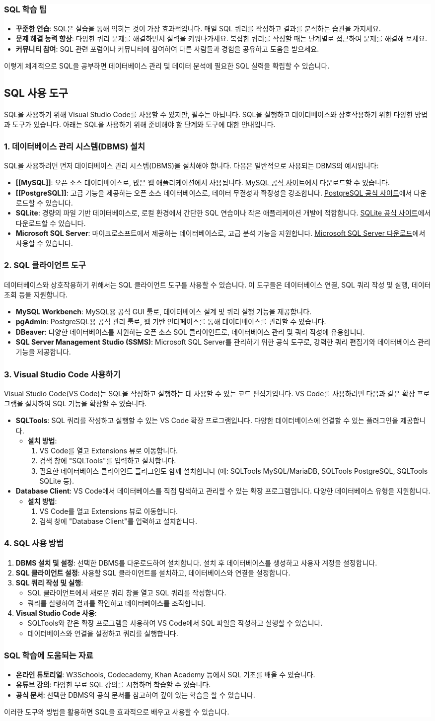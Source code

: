 ### SQL 학습 팁
- **꾸준한 연습**: SQL은 실습을 통해 익히는 것이 가장 효과적입니다. 매일 SQL 쿼리를 작성하고 결과를 분석하는 습관을 가지세요.
- **문제 해결 능력 향상**: 다양한 쿼리 문제를 해결하면서 실력을 키워나가세요. 복잡한 쿼리를 작성할 때는 단계별로 접근하여 문제를 해결해 보세요.
- **커뮤니티 참여**: SQL 관련 포럼이나 커뮤니티에 참여하여 다른 사람들과 경험을 공유하고 도움을 받으세요.

이렇게 체계적으로 SQL을 공부하면 데이터베이스 관리 및 데이터 분석에 필요한 SQL 실력을 확립할 수 있습니다. 

## SQL 사용 도구
SQL을 사용하기 위해 Visual Studio Code를 사용할 수 있지만, 필수는 아닙니다. 
SQL을 실행하고 데이터베이스와 상호작용하기 위한 다양한 방법과 도구가 있습니다. 아래는 SQL을 사용하기 위해 준비해야 할 단계와 도구에 대한 안내입니다.
### 1. 데이터베이스 관리 시스템(DBMS) 설치
SQL을 사용하려면 먼저 데이터베이스 관리 시스템(DBMS)을 설치해야 합니다. 다음은 일반적으로 사용되는 DBMS의 예시입니다:
- **[[MySQL]]**: 오픈 소스 데이터베이스로, 많은 웹 애플리케이션에서 사용됩니다. [MySQL 공식 사이트](https://dev.mysql.com/downloads/)에서 다운로드할 수 있습니다.
- **[[PostgreSQL]]**: 고급 기능을 제공하는 오픈 소스 데이터베이스로, 데이터 무결성과 확장성을 강조합니다. [PostgreSQL 공식 사이트](https://www.postgresql.org/download/)에서 다운로드할 수 있습니다.
- **SQLite**: 경량의 파일 기반 데이터베이스로, 로컬 환경에서 간단한 SQL 연습이나 작은 애플리케이션 개발에 적합합니다. [SQLite 공식 사이트](https://www.sqlite.org/download.html)에서 다운로드할 수 있습니다.
- **Microsoft SQL Server**: 마이크로소프트에서 제공하는 데이터베이스로, 고급 분석 기능을 지원합니다. [Microsoft SQL Server 다운로드](https://www.microsoft.com/ko-kr/sql-server/sql-server-downloads)에서 사용할 수 있습니다.

### 2. SQL 클라이언트 도구
데이터베이스와 상호작용하기 위해서는 SQL 클라이언트 도구를 사용할 수 있습니다. 이 도구들은 데이터베이스 연결, SQL 쿼리 작성 및 실행, 데이터 조회 등을 지원합니다.
- **MySQL Workbench**: MySQL용 공식 GUI 툴로, 데이터베이스 설계 및 쿼리 실행 기능을 제공합니다.
- **pgAdmin**: PostgreSQL용 공식 관리 툴로, 웹 기반 인터페이스를 통해 데이터베이스를 관리할 수 있습니다.
- **DBeaver**: 다양한 데이터베이스를 지원하는 오픈 소스 SQL 클라이언트로, 데이터베이스 관리 및 쿼리 작성에 유용합니다.
- **SQL Server Management Studio (SSMS)**: Microsoft SQL Server를 관리하기 위한 공식 도구로, 강력한 쿼리 편집기와 데이터베이스 관리 기능을 제공합니다.
### 3. Visual Studio Code 사용하기
Visual Studio Code(VS Code)는 SQL을 작성하고 실행하는 데 사용할 수 있는 코드 편집기입니다. VS Code를 사용하려면 다음과 같은 확장 프로그램을 설치하여 SQL 기능을 확장할 수 있습니다.
- **SQLTools**: SQL 쿼리를 작성하고 실행할 수 있는 VS Code 확장 프로그램입니다. 다양한 데이터베이스에 연결할 수 있는 플러그인을 제공합니다.
  - **설치 방법**:
    1. VS Code를 열고 Extensions 뷰로 이동합니다.
    2. 검색 창에 "SQLTools"를 입력하고 설치합니다.
    3. 필요한 데이터베이스 클라이언트 플러그인도 함께 설치합니다 (예: SQLTools MySQL/MariaDB, SQLTools PostgreSQL, SQLTools SQLite 등).
- **Database Client**: VS Code에서 데이터베이스를 직접 탐색하고 관리할 수 있는 확장 프로그램입니다. 다양한 데이터베이스 유형을 지원합니다.
  - **설치 방법**:
    1. VS Code를 열고 Extensions 뷰로 이동합니다.
    2. 검색 창에 "Database Client"를 입력하고 설치합니다.
### 4. SQL 사용 방법
1. **DBMS 설치 및 설정**: 선택한 DBMS를 다운로드하여 설치합니다. 설치 후 데이터베이스를 생성하고 사용자 계정을 설정합니다.
2. **SQL 클라이언트 설정**: 사용할 SQL 클라이언트를 설치하고, 데이터베이스와 연결을 설정합니다.
3. **SQL 쿼리 작성 및 실행**:
   - SQL 클라이언트에서 새로운 쿼리 창을 열고 SQL 쿼리를 작성합니다.
   - 쿼리를 실행하여 결과를 확인하고 데이터베이스를 조작합니다.
4. **Visual Studio Code 사용**: 
   - SQLTools와 같은 확장 프로그램을 사용하여 VS Code에서 SQL 파일을 작성하고 실행할 수 있습니다.
   - 데이터베이스와 연결을 설정하고 쿼리를 실행합니다.
### SQL 학습에 도움되는 자료
- **온라인 튜토리얼**: W3Schools, Codecademy, Khan Academy 등에서 SQL 기초를 배울 수 있습니다.
- **유튜브 강의**: 다양한 무료 SQL 강의를 시청하며 학습할 수 있습니다.
- **공식 문서**: 선택한 DBMS의 공식 문서를 참고하여 깊이 있는 학습을 할 수 있습니다.

이러한 도구와 방법을 활용하면 SQL을 효과적으로 배우고 사용할 수 있습니다. 